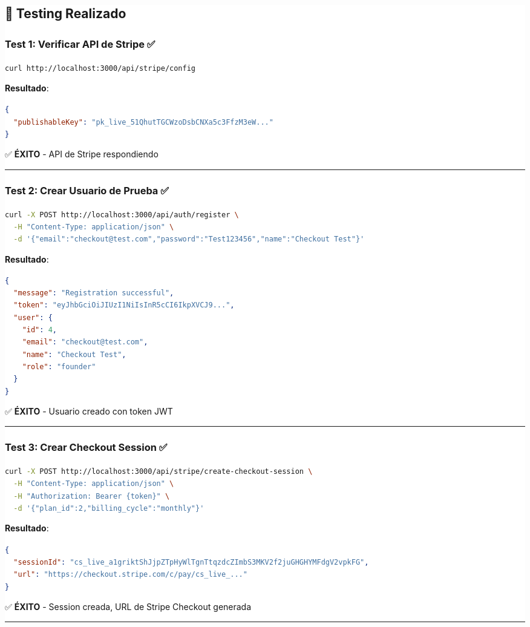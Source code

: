 
## 🧪 Testing Realizado

### Test 1: Verificar API de Stripe ✅
```bash
curl http://localhost:3000/api/stripe/config
```

**Resultado**:
```json
{
  "publishableKey": "pk_live_51QhutTGCWzoDsbCNXa5c3FfzM3eW..."
}
```
✅ **ÉXITO** - API de Stripe respondiendo

---

### Test 2: Crear Usuario de Prueba ✅
```bash
curl -X POST http://localhost:3000/api/auth/register \
  -H "Content-Type: application/json" \
  -d '{"email":"checkout@test.com","password":"Test123456","name":"Checkout Test"}'
```

**Resultado**:
```json
{
  "message": "Registration successful",
  "token": "eyJhbGciOiJIUzI1NiIsInR5cCI6IkpXVCJ9...",
  "user": {
    "id": 4,
    "email": "checkout@test.com",
    "name": "Checkout Test",
    "role": "founder"
  }
}
```
✅ **ÉXITO** - Usuario creado con token JWT

---

### Test 3: Crear Checkout Session ✅
```bash
curl -X POST http://localhost:3000/api/stripe/create-checkout-session \
  -H "Content-Type: application/json" \
  -H "Authorization: Bearer {token}" \
  -d '{"plan_id":2,"billing_cycle":"monthly"}'
```

**Resultado**:
```json
{
  "sessionId": "cs_live_a1griktShJjpZTpHyWlTgnTtqzdcZImbS3MKV2f2juGHGHYMFdgV2vpkFG",
  "url": "https://checkout.stripe.com/c/pay/cs_live_..."
}
```
✅ **ÉXITO** - Session creada, URL de Stripe Checkout generada

---